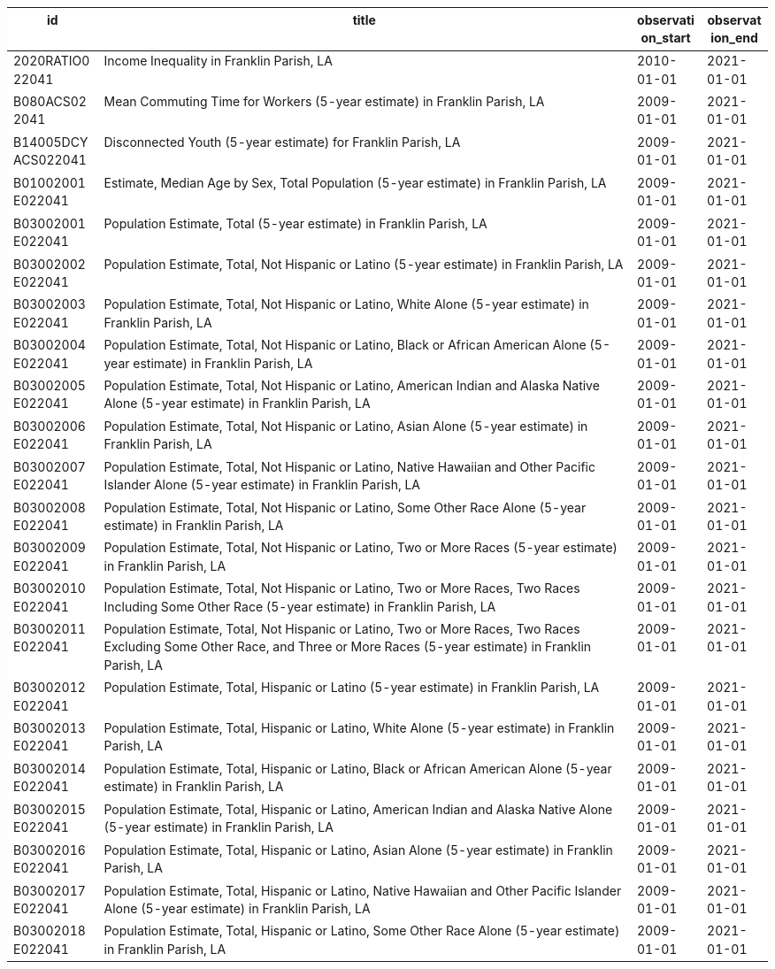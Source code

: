 | id                        | title                                                                                                                                                                        | observation_start   | observation_end   |
|---------------------------|------------------------------------------------------------------------------------------------------------------------------------------------------------------------------|---------------------|-------------------|
| 2020RATIO022041           | Income Inequality in Franklin Parish, LA                                                                                                                                     | 2010-01-01          | 2021-01-01        |
| B080ACS022041             | Mean Commuting Time for Workers (5-year estimate) in Franklin Parish, LA                                                                                                     | 2009-01-01          | 2021-01-01        |
| B14005DCYACS022041        | Disconnected Youth (5-year estimate) for Franklin Parish, LA                                                                                                                 | 2009-01-01          | 2021-01-01        |
| B01002001E022041          | Estimate, Median Age by Sex, Total Population (5-year estimate) in Franklin Parish, LA                                                                                       | 2009-01-01          | 2021-01-01        |
| B03002001E022041          | Population Estimate, Total (5-year estimate) in Franklin Parish, LA                                                                                                          | 2009-01-01          | 2021-01-01        |
| B03002002E022041          | Population Estimate, Total, Not Hispanic or Latino (5-year estimate) in Franklin Parish, LA                                                                                  | 2009-01-01          | 2021-01-01        |
| B03002003E022041          | Population Estimate, Total, Not Hispanic or Latino, White Alone (5-year estimate) in Franklin Parish, LA                                                                     | 2009-01-01          | 2021-01-01        |
| B03002004E022041          | Population Estimate, Total, Not Hispanic or Latino, Black or African American Alone (5-year estimate) in Franklin Parish, LA                                                 | 2009-01-01          | 2021-01-01        |
| B03002005E022041          | Population Estimate, Total, Not Hispanic or Latino, American Indian and Alaska Native Alone (5-year estimate) in Franklin Parish, LA                                         | 2009-01-01          | 2021-01-01        |
| B03002006E022041          | Population Estimate, Total, Not Hispanic or Latino, Asian Alone (5-year estimate) in Franklin Parish, LA                                                                     | 2009-01-01          | 2021-01-01        |
| B03002007E022041          | Population Estimate, Total, Not Hispanic or Latino, Native Hawaiian and Other Pacific Islander Alone (5-year estimate) in Franklin Parish, LA                                | 2009-01-01          | 2021-01-01        |
| B03002008E022041          | Population Estimate, Total, Not Hispanic or Latino, Some Other Race Alone (5-year estimate) in Franklin Parish, LA                                                           | 2009-01-01          | 2021-01-01        |
| B03002009E022041          | Population Estimate, Total, Not Hispanic or Latino, Two or More Races (5-year estimate) in Franklin Parish, LA                                                               | 2009-01-01          | 2021-01-01        |
| B03002010E022041          | Population Estimate, Total, Not Hispanic or Latino, Two or More Races, Two Races Including Some Other Race (5-year estimate) in Franklin Parish, LA                          | 2009-01-01          | 2021-01-01        |
| B03002011E022041          | Population Estimate, Total, Not Hispanic or Latino, Two or More Races, Two Races Excluding Some Other Race, and Three or More Races (5-year estimate) in Franklin Parish, LA | 2009-01-01          | 2021-01-01        |
| B03002012E022041          | Population Estimate, Total, Hispanic or Latino (5-year estimate) in Franklin Parish, LA                                                                                      | 2009-01-01          | 2021-01-01        |
| B03002013E022041          | Population Estimate, Total, Hispanic or Latino, White Alone (5-year estimate) in Franklin Parish, LA                                                                         | 2009-01-01          | 2021-01-01        |
| B03002014E022041          | Population Estimate, Total, Hispanic or Latino, Black or African American Alone (5-year estimate) in Franklin Parish, LA                                                     | 2009-01-01          | 2021-01-01        |
| B03002015E022041          | Population Estimate, Total, Hispanic or Latino, American Indian and Alaska Native Alone (5-year estimate) in Franklin Parish, LA                                             | 2009-01-01          | 2021-01-01        |
| B03002016E022041          | Population Estimate, Total, Hispanic or Latino, Asian Alone (5-year estimate) in Franklin Parish, LA                                                                         | 2009-01-01          | 2021-01-01        |
| B03002017E022041          | Population Estimate, Total, Hispanic or Latino, Native Hawaiian and Other Pacific Islander Alone (5-year estimate) in Franklin Parish, LA                                    | 2009-01-01          | 2021-01-01        |
| B03002018E022041          | Population Estimate, Total, Hispanic or Latino, Some Other Race Alone (5-year estimate) in Franklin Parish, LA                                                               | 2009-01-01          | 2021-01-01        |